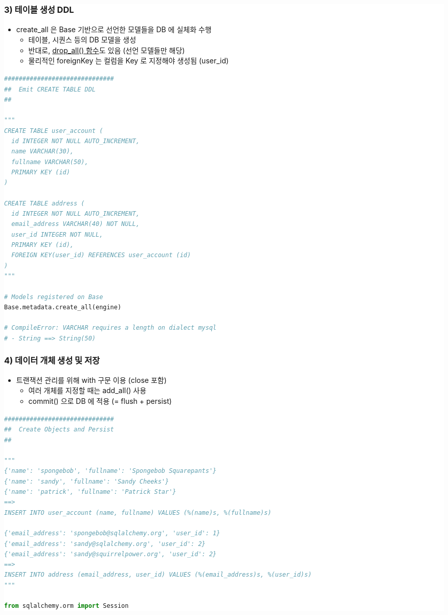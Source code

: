 
### 3) 테이블 생성 DDL

- create_all 은 Base 기반으로 선언한 모델들을 DB 에 실체화 수행
  + 테이블, 시퀀스 등의 DB 모델을 생성
  + 반대로, [drop_all() 함수](/posts/python-orm-sqlmodel-3rd/#18-개별-또는-전체-테이블-제거drop)도 있음 (선언 모델들만 해당)
  + 물리적인 foreignKey 는 컬럼을 Key 로 지정해야 생성됨 (user_id)

```python
##############################
##  Emit CREATE TABLE DDL
##

"""
CREATE TABLE user_account (
  id INTEGER NOT NULL AUTO_INCREMENT, 
  name VARCHAR(30), 
  fullname VARCHAR(50), 
  PRIMARY KEY (id)
)

CREATE TABLE address (
  id INTEGER NOT NULL AUTO_INCREMENT, 
  email_address VARCHAR(40) NOT NULL, 
  user_id INTEGER NOT NULL, 
  PRIMARY KEY (id), 
  FOREIGN KEY(user_id) REFERENCES user_account (id)
)
"""

# Models registered on Base
Base.metadata.create_all(engine)

# CompileError: VARCHAR requires a length on dialect mysql
# - String ==> String(50)

```

### 4) 데이터 개체 생성 및 저장

- 트랜잭션 관리를 위해 with 구문 이용 (close 포함)
  + 여러 개체를 지정할 때는 add_all() 사용
  + commit() 으로 DB 에 적용 (= flush + persist)
  
```python
##############################
##  Create Objects and Persist
##

"""
{'name': 'spongebob', 'fullname': 'Spongebob Squarepants'}
{'name': 'sandy', 'fullname': 'Sandy Cheeks'}
{'name': 'patrick', 'fullname': 'Patrick Star'}
==>
INSERT INTO user_account (name, fullname) VALUES (%(name)s, %(fullname)s)

{'email_address': 'spongebob@sqlalchemy.org', 'user_id': 1}
{'email_address': 'sandy@sqlalchemy.org', 'user_id': 2}
{'email_address': 'sandy@squirrelpower.org', 'user_id': 2}
==>
INSERT INTO address (email_address, user_id) VALUES (%(email_address)s, %(user_id)s)
"""

from sqlalchemy.orm import Session

```
